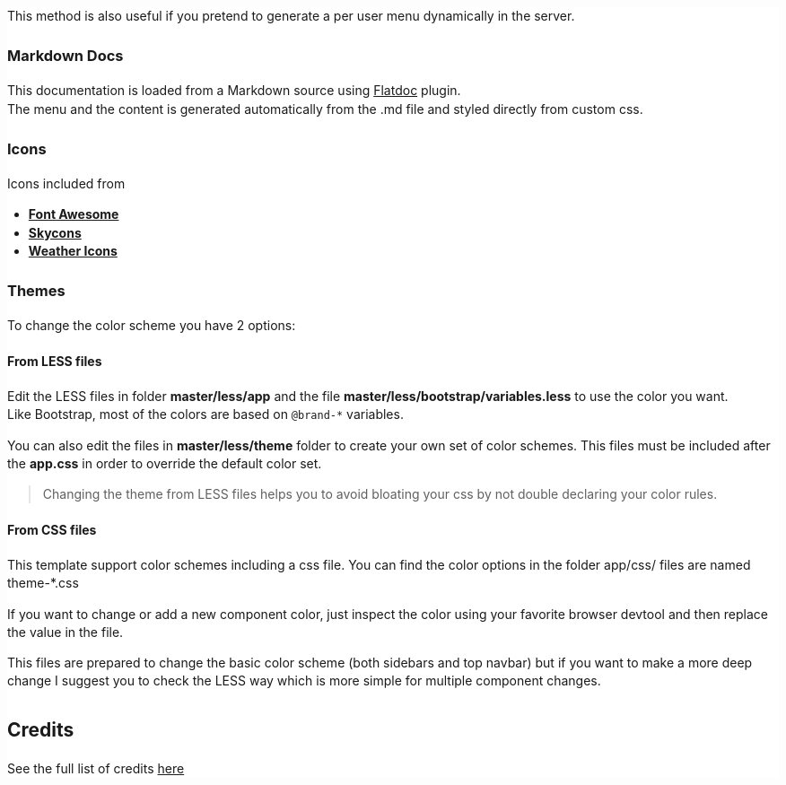 This method is also useful if you pretend to generate a per user menu dynamically in the server.

### Markdown Docs

This documentation is loaded from a Markdown source using [Flatdoc](http://ricostacruz.com/flatdoc/) plugin.  
The menu and the content is generated automatically from the .md file and styled directly from custom css.


### Icons

Icons included from

* [__Font Awesome__](http://fortawesome.github.io/Font-Awesome/)
* [__Skycons__](http://darkskyapp.github.io/skycons/)
* [__Weather Icons__](http://erikflowers.github.io/weather-icons/)

### Themes

To change the color scheme you have 2 options:

#### From LESS files

Edit the LESS files in folder __master/less/app__ and the file __master/less/bootstrap/variables.less__ to use the color you want.  
Like Bootstrap, most of the colors are based on `@brand-*` variables.

You can also edit the files in __master/less/theme__ folder to create your own set of color schemes. This files must be included after the __app.css__ in order to override the default color set.

> Changing the theme from LESS files helps you to avoid bloating your css by not double declaring your color rules.

#### From CSS files

This template support color schemes including a css file. You can find the color options in the folder app/css/  files are named theme-*.css

If you want to change or add a new component color, just inspect the color using your favorite browser devtool and then replace the value in the file.

This files are prepared to change the basic color scheme (both sidebars and  top navbar) but if you want to make a more deep change I suggest you to check the LESS way which is more simple for multiple component changes.


Credits
-------

See the full list of credits [here](http://themicon.co/theme/vcx/credits/)
